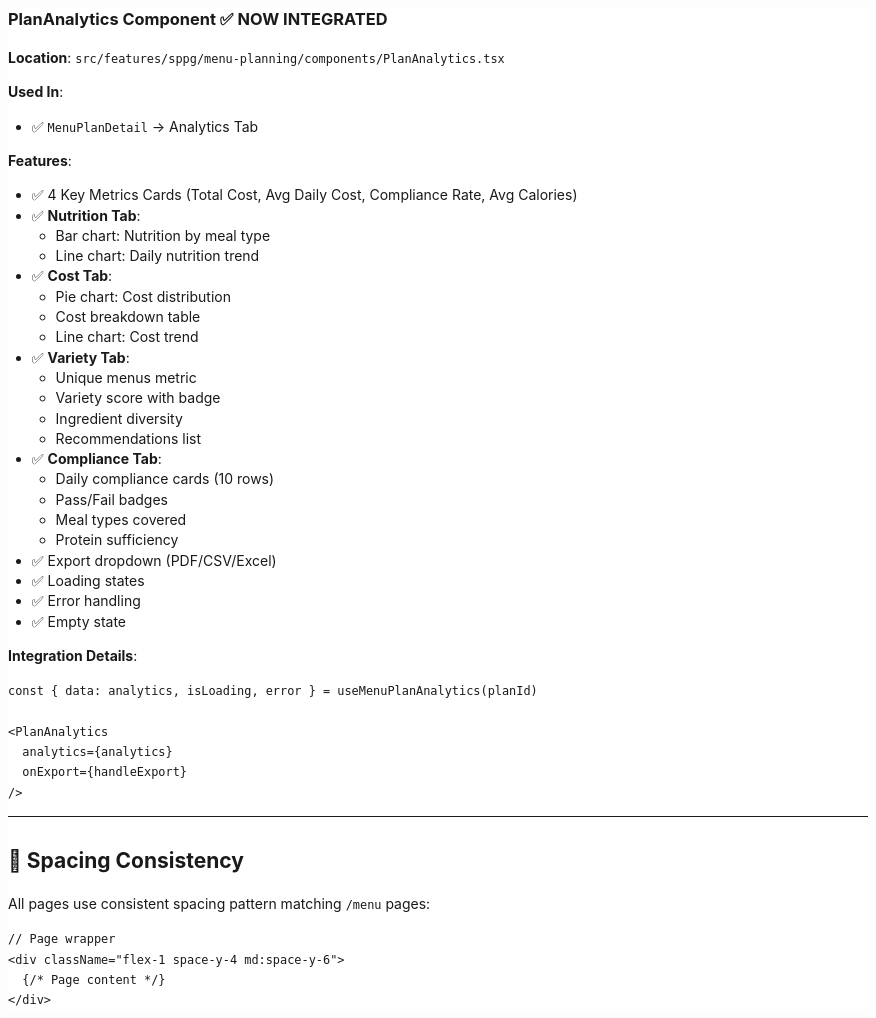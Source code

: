 
### **PlanAnalytics Component** ✅ **NOW INTEGRATED**
**Location**: `src/features/sppg/menu-planning/components/PlanAnalytics.tsx`

**Used In**:
- ✅ `MenuPlanDetail` → Analytics Tab

**Features**:
- ✅ 4 Key Metrics Cards (Total Cost, Avg Daily Cost, Compliance Rate, Avg Calories)
- ✅ **Nutrition Tab**:
  - Bar chart: Nutrition by meal type
  - Line chart: Daily nutrition trend
- ✅ **Cost Tab**:
  - Pie chart: Cost distribution
  - Cost breakdown table
  - Line chart: Cost trend
- ✅ **Variety Tab**:
  - Unique menus metric
  - Variety score with badge
  - Ingredient diversity
  - Recommendations list
- ✅ **Compliance Tab**:
  - Daily compliance cards (10 rows)
  - Pass/Fail badges
  - Meal types covered
  - Protein sufficiency
- ✅ Export dropdown (PDF/CSV/Excel)
- ✅ Loading states
- ✅ Error handling
- ✅ Empty state

**Integration Details**:
```tsx
const { data: analytics, isLoading, error } = useMenuPlanAnalytics(planId)

<PlanAnalytics 
  analytics={analytics}
  onExport={handleExport}
/>
```

---

## 🎨 Spacing Consistency

All pages use consistent spacing pattern matching `/menu` pages:

```tsx
// Page wrapper
<div className="flex-1 space-y-4 md:space-y-6">
  {/* Page content */}
</div>
```
